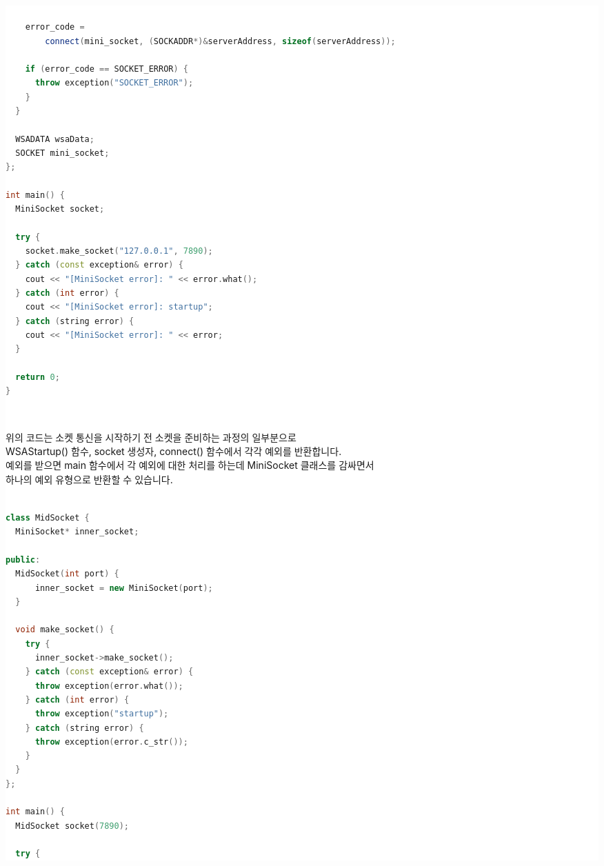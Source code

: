 ```c++

    error_code =
        connect(mini_socket, (SOCKADDR*)&serverAddress, sizeof(serverAddress));

    if (error_code == SOCKET_ERROR) {
      throw exception("SOCKET_ERROR");
    }
  }

  WSADATA wsaData;
  SOCKET mini_socket;
};

int main() {
  MiniSocket socket;

  try {
    socket.make_socket("127.0.0.1", 7890);
  } catch (const exception& error) {
    cout << "[MiniSocket error]: " << error.what();
  } catch (int error) {
    cout << "[MiniSocket error]: startup";
  } catch (string error) {
    cout << "[MiniSocket error]: " << error;
  }

  return 0;
}
```

<br/>

위의 코드는 소켓 통신을 시작하기 전 소켓을 준비하는 과정의 일부분으로  
WSAStartup() 함수, socket 생성자, connect() 함수에서 각각 예외를 반환합니다.  
예외를 받으면 main 함수에서 각 예외에 대한 처리를 하는데 MiniSocket 클래스를 감싸면서  
하나의 예외 유형으로 반환할 수 있습니다.  
<br/>

```c++
class MidSocket {
  MiniSocket* inner_socket;

public:
  MidSocket(int port) { 
      inner_socket = new MiniSocket(port);
  }

  void make_socket() {
    try {
      inner_socket->make_socket();
    } catch (const exception& error) {
      throw exception(error.what());
    } catch (int error) {
      throw exception("startup");
    } catch (string error) {
      throw exception(error.c_str());
    }
  }
};

int main() {
  MidSocket socket(7890);

  try {
```